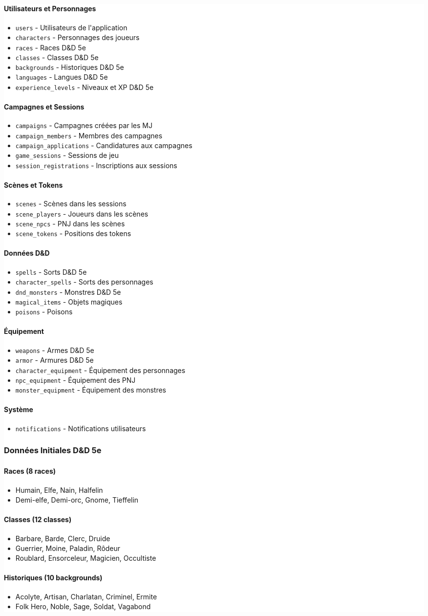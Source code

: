 #### Utilisateurs et Personnages
- `users` - Utilisateurs de l'application
- `characters` - Personnages des joueurs
- `races` - Races D&D 5e
- `classes` - Classes D&D 5e
- `backgrounds` - Historiques D&D 5e
- `languages` - Langues D&D 5e
- `experience_levels` - Niveaux et XP D&D 5e

#### Campagnes et Sessions
- `campaigns` - Campagnes créées par les MJ
- `campaign_members` - Membres des campagnes
- `campaign_applications` - Candidatures aux campagnes
- `game_sessions` - Sessions de jeu
- `session_registrations` - Inscriptions aux sessions

#### Scènes et Tokens
- `scenes` - Scènes dans les sessions
- `scene_players` - Joueurs dans les scènes
- `scene_npcs` - PNJ dans les scènes
- `scene_tokens` - Positions des tokens

#### Données D&D
- `spells` - Sorts D&D 5e
- `character_spells` - Sorts des personnages
- `dnd_monsters` - Monstres D&D 5e
- `magical_items` - Objets magiques
- `poisons` - Poisons

#### Équipement
- `weapons` - Armes D&D 5e
- `armor` - Armures D&D 5e
- `character_equipment` - Équipement des personnages
- `npc_equipment` - Équipement des PNJ
- `monster_equipment` - Équipement des monstres

#### Système
- `notifications` - Notifications utilisateurs

### Données Initiales D&D 5e

#### Races (8 races)
- Humain, Elfe, Nain, Halfelin
- Demi-elfe, Demi-orc, Gnome, Tieffelin

#### Classes (12 classes)
- Barbare, Barde, Clerc, Druide
- Guerrier, Moine, Paladin, Rôdeur
- Roublard, Ensorceleur, Magicien, Occultiste

#### Historiques (10 backgrounds)
- Acolyte, Artisan, Charlatan, Criminel, Ermite
- Folk Hero, Noble, Sage, Soldat, Vagabond
